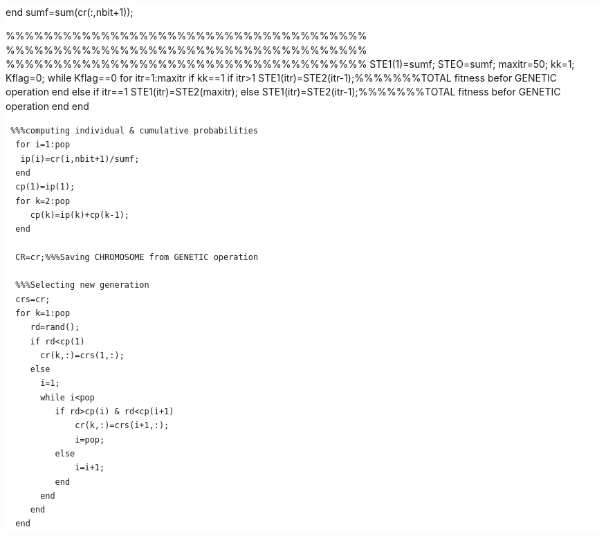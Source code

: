   end
  sumf=sum(cr(:,nbit+1));
  
  %%%%%%%%%%%%%%%%%%%%%%%%%%%%%%%%%%%%%%
  %%%%%%%%%%%%%%%%%%%%%%%%%%%%%%%%%%%%%%
  %%%%%%%%%%%%%%%%%%%%%%%%%%%%%%%%%%%%%%
  STE1(1)=sumf;
  STEO=sumf;
  maxitr=50;
  kk=1;
  Kflag=0;
  while Kflag==0
   for itr=1:maxitr
     if kk==1
          if itr>1
            STE1(itr)=STE2(itr-1);%%%%%%%TOTAL fitness befor GENETIC operation
          end
     else
          if itr==1
            STE1(itr)=STE2(maxitr);
          else
            STE1(itr)=STE2(itr-1);%%%%%%%TOTAL fitness befor GENETIC operation
          end
     end

     %%%computing individual & cumulative probabilities
      for i=1:pop
       ip(i)=cr(i,nbit+1)/sumf;
      end
      cp(1)=ip(1);
      for k=2:pop
         cp(k)=ip(k)+cp(k-1);
      end
   
      CR=cr;%%%Saving CHROMOSOME from GENETIC operation

      %%%Selecting new generation
      crs=cr;
      for k=1:pop
         rd=rand();
         if rd<cp(1)
           cr(k,:)=crs(1,:);
         else
           i=1;
           while i<pop
              if rd>cp(i) & rd<cp(i+1)
                  cr(k,:)=crs(i+1,:);
                  i=pop;
              else
                  i=i+1;
              end
           end
         end
      end
       